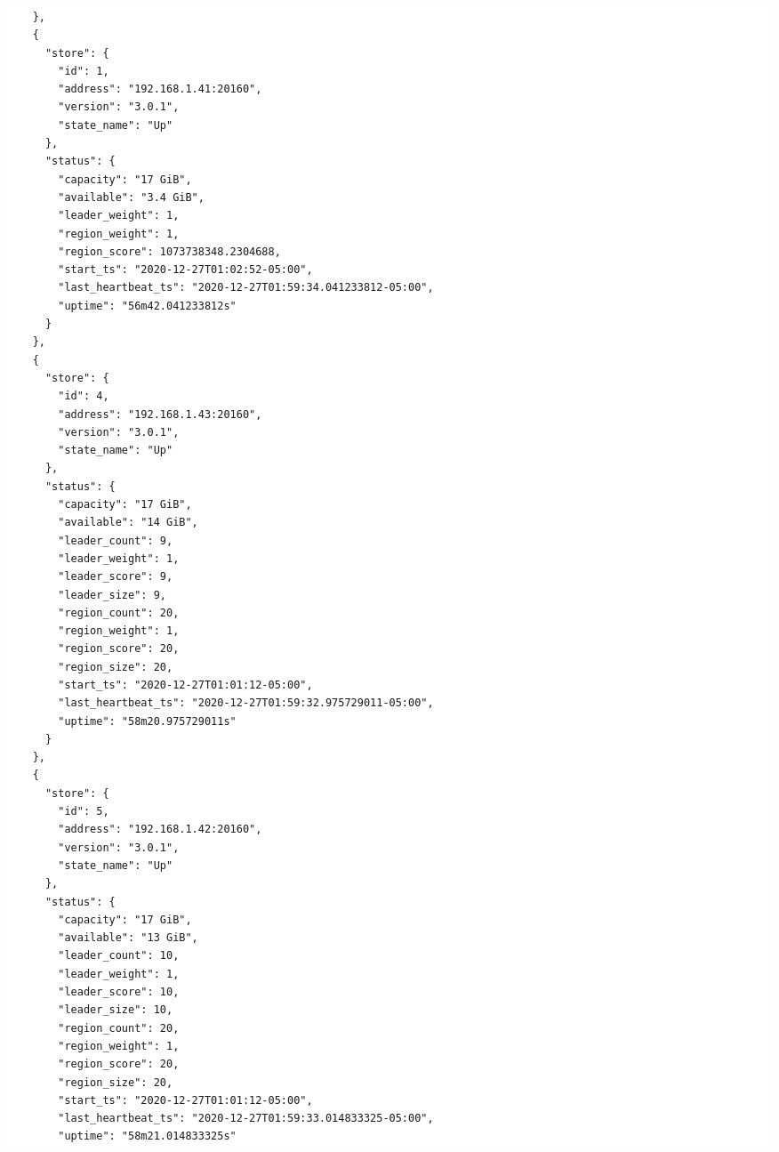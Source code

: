 ```
    },
    {
      "store": {
        "id": 1,
        "address": "192.168.1.41:20160",
        "version": "3.0.1",
        "state_name": "Up"
      },
      "status": {
        "capacity": "17 GiB",
        "available": "3.4 GiB",
        "leader_weight": 1,
        "region_weight": 1,
        "region_score": 1073738348.2304688,
        "start_ts": "2020-12-27T01:02:52-05:00",
        "last_heartbeat_ts": "2020-12-27T01:59:34.041233812-05:00",
        "uptime": "56m42.041233812s"
      }
    },
    {
      "store": {
        "id": 4,
        "address": "192.168.1.43:20160",
        "version": "3.0.1",
        "state_name": "Up"
      },
      "status": {
        "capacity": "17 GiB",
        "available": "14 GiB",
        "leader_count": 9,
        "leader_weight": 1,
        "leader_score": 9,
        "leader_size": 9,
        "region_count": 20,
        "region_weight": 1,
        "region_score": 20,
        "region_size": 20,
        "start_ts": "2020-12-27T01:01:12-05:00",
        "last_heartbeat_ts": "2020-12-27T01:59:32.975729011-05:00",
        "uptime": "58m20.975729011s"
      }
    },
    {
      "store": {
        "id": 5,
        "address": "192.168.1.42:20160",
        "version": "3.0.1",
        "state_name": "Up"
      },
      "status": {
        "capacity": "17 GiB",
        "available": "13 GiB",
        "leader_count": 10,
        "leader_weight": 1,
        "leader_score": 10,
        "leader_size": 10,
        "region_count": 20,
        "region_weight": 1,
        "region_score": 20,
        "region_size": 20,
        "start_ts": "2020-12-27T01:01:12-05:00",
        "last_heartbeat_ts": "2020-12-27T01:59:33.014833325-05:00",
        "uptime": "58m21.014833325s"
```